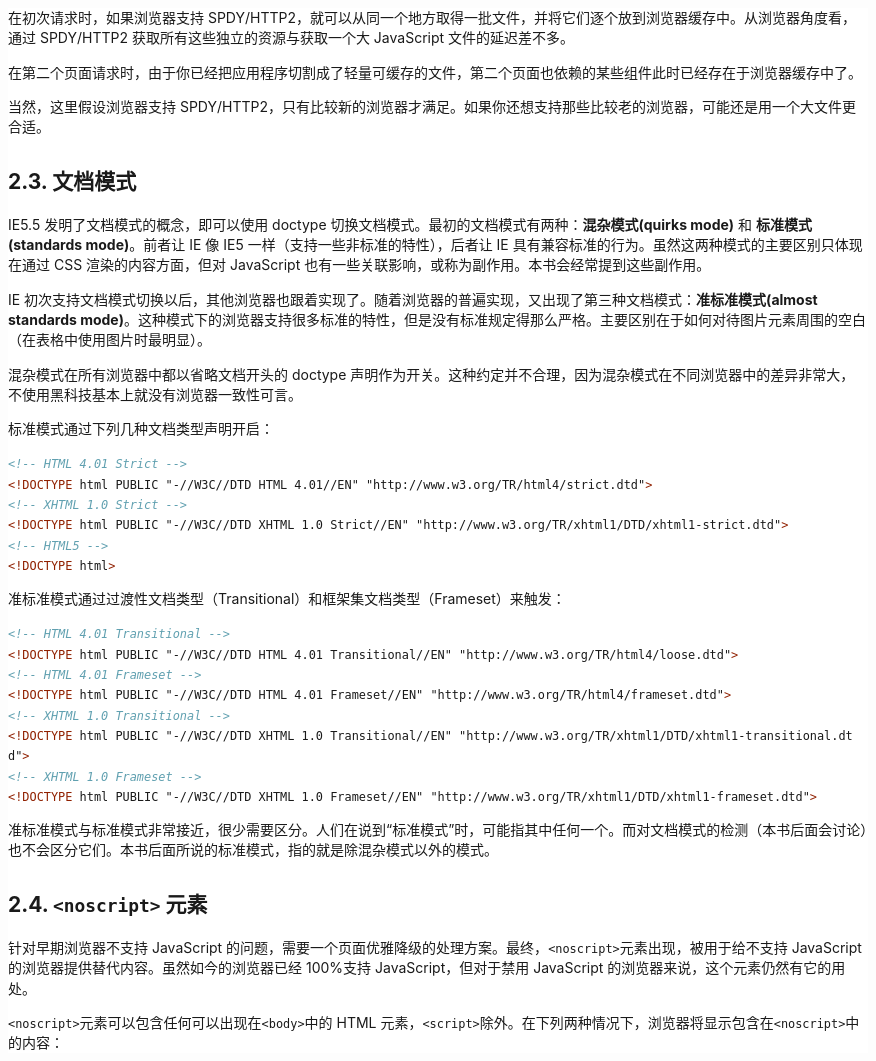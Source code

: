 在初次请求时，如果浏览器支持 SPDY/HTTP2，就可以从同一个地方取得一批文件，并将它们逐个放到浏览器缓存中。从浏览器角度看，通过 SPDY/HTTP2 获取所有这些独立的资源与获取一个大 JavaScript 文件的延迟差不多。

在第二个页面请求时，由于你已经把应用程序切割成了轻量可缓存的文件，第二个页面也依赖的某些组件此时已经存在于浏览器缓存中了。

当然，这里假设浏览器支持 SPDY/HTTP2，只有比较新的浏览器才满足。如果你还想支持那些比较老的浏览器，可能还是用一个大文件更合适。

## 2.3. 文档模式

IE5.5 发明了文档模式的概念，即可以使用 doctype 切换文档模式。最初的文档模式有两种：**混杂模式(quirks mode)** 和 **标准模式(standards mode)**。前者让 IE 像 IE5 一样（支持一些非标准的特性），后者让 IE 具有兼容标准的行为。虽然这两种模式的主要区别只体现在通过 CSS 渲染的内容方面，但对 JavaScript 也有一些关联影响，或称为副作用。本书会经常提到这些副作用。

IE 初次支持文档模式切换以后，其他浏览器也跟着实现了。随着浏览器的普遍实现，又出现了第三种文档模式：**准标准模式(almost standards mode)**。这种模式下的浏览器支持很多标准的特性，但是没有标准规定得那么严格。主要区别在于如何对待图片元素周围的空白（在表格中使用图片时最明显）。

混杂模式在所有浏览器中都以省略文档开头的 doctype 声明作为开关。这种约定并不合理，因为混杂模式在不同浏览器中的差异非常大，不使用黑科技基本上就没有浏览器一致性可言。

标准模式通过下列几种文档类型声明开启：

```html
<!-- HTML 4.01 Strict -->
<!DOCTYPE html PUBLIC "-//W3C//DTD HTML 4.01//EN" "http://www.w3.org/TR/html4/strict.dtd">
<!-- XHTML 1.0 Strict -->
<!DOCTYPE html PUBLIC "-//W3C//DTD XHTML 1.0 Strict//EN" "http://www.w3.org/TR/xhtml1/DTD/xhtml1-strict.dtd">
<!-- HTML5 -->
<!DOCTYPE html>
```

准标准模式通过过渡性文档类型（Transitional）和框架集文档类型（Frameset）来触发：

```html
<!-- HTML 4.01 Transitional -->
<!DOCTYPE html PUBLIC "-//W3C//DTD HTML 4.01 Transitional//EN" "http://www.w3.org/TR/html4/loose.dtd">
<!-- HTML 4.01 Frameset -->
<!DOCTYPE html PUBLIC "-//W3C//DTD HTML 4.01 Frameset//EN" "http://www.w3.org/TR/html4/frameset.dtd">
<!-- XHTML 1.0 Transitional -->
<!DOCTYPE html PUBLIC "-//W3C//DTD XHTML 1.0 Transitional//EN" "http://www.w3.org/TR/xhtml1/DTD/xhtml1-transitional.dtd">
<!-- XHTML 1.0 Frameset -->
<!DOCTYPE html PUBLIC "-//W3C//DTD XHTML 1.0 Frameset//EN" "http://www.w3.org/TR/xhtml1/DTD/xhtml1-frameset.dtd">
```

准标准模式与标准模式非常接近，很少需要区分。人们在说到“标准模式”时，可能指其中任何一个。而对文档模式的检测（本书后面会讨论）也不会区分它们。本书后面所说的标准模式，指的就是除混杂模式以外的模式。

## 2.4. `<noscript>` 元素

针对早期浏览器不支持 JavaScript 的问题，需要一个页面优雅降级的处理方案。最终，`<noscript>`元素出现，被用于给不支持 JavaScript 的浏览器提供替代内容。虽然如今的浏览器已经 100%支持 JavaScript，但对于禁用 JavaScript 的浏览器来说，这个元素仍然有它的用处。

`<noscript>`元素可以包含任何可以出现在`<body>`中的 HTML 元素，`<script>`除外。在下列两种情况下，浏览器将显示包含在`<noscript>`中的内容：
